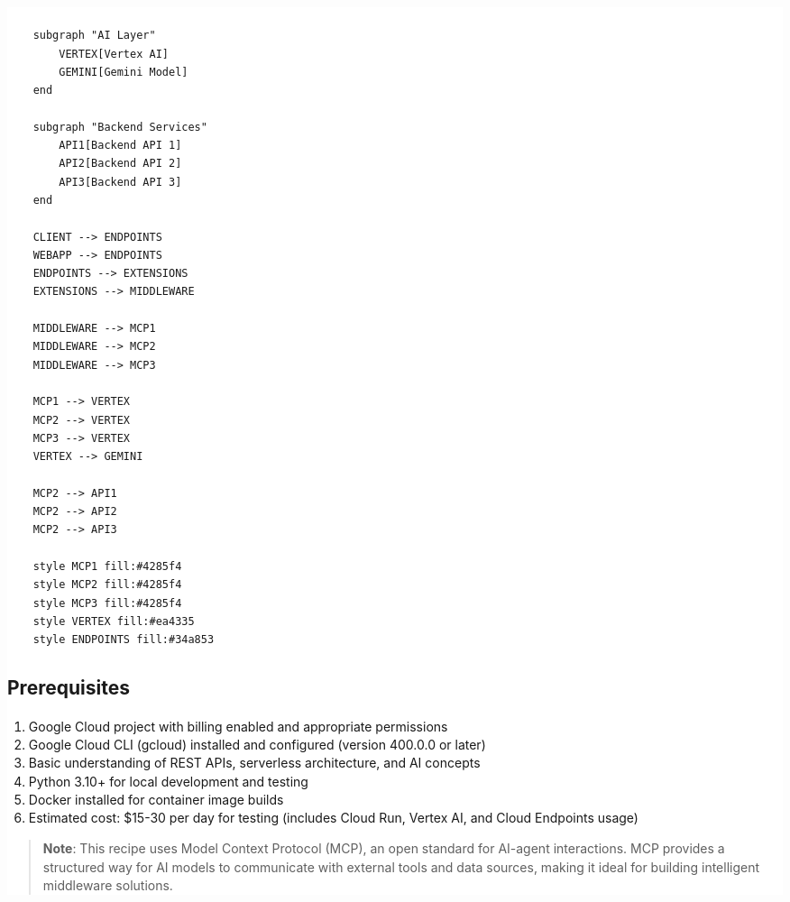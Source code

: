 ```mermaid
    
    subgraph "AI Layer"
        VERTEX[Vertex AI]
        GEMINI[Gemini Model]
    end
    
    subgraph "Backend Services"
        API1[Backend API 1]
        API2[Backend API 2]
        API3[Backend API 3]
    end
    
    CLIENT --> ENDPOINTS
    WEBAPP --> ENDPOINTS
    ENDPOINTS --> EXTENSIONS
    EXTENSIONS --> MIDDLEWARE
    
    MIDDLEWARE --> MCP1
    MIDDLEWARE --> MCP2
    MIDDLEWARE --> MCP3
    
    MCP1 --> VERTEX
    MCP2 --> VERTEX
    MCP3 --> VERTEX
    VERTEX --> GEMINI
    
    MCP2 --> API1
    MCP2 --> API2
    MCP2 --> API3
    
    style MCP1 fill:#4285f4
    style MCP2 fill:#4285f4
    style MCP3 fill:#4285f4
    style VERTEX fill:#ea4335
    style ENDPOINTS fill:#34a853
```

## Prerequisites

1. Google Cloud project with billing enabled and appropriate permissions
2. Google Cloud CLI (gcloud) installed and configured (version 400.0.0 or later)
3. Basic understanding of REST APIs, serverless architecture, and AI concepts
4. Python 3.10+ for local development and testing
5. Docker installed for container image builds
6. Estimated cost: $15-30 per day for testing (includes Cloud Run, Vertex AI, and Cloud Endpoints usage)

> **Note**: This recipe uses Model Context Protocol (MCP), an open standard for AI-agent interactions. MCP provides a structured way for AI models to communicate with external tools and data sources, making it ideal for building intelligent middleware solutions.

